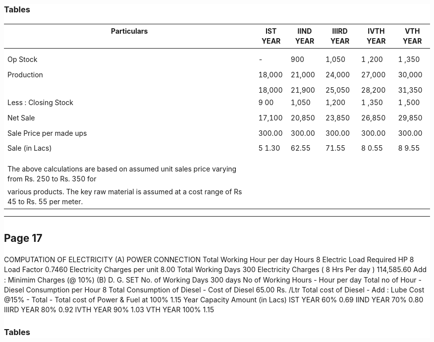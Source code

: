 ### Tables

| Particulars | IST YEAR | IIND YEAR | IIIRD YEAR | IVTH YEAR | VTH YEAR |
|---|---|---|---|---|---|
|  |  |  |  |  |  |
|  |  |  |  |  |  |
| Op Stock | - | 900 | 1,050 | 1 ,200 | 1 ,350 |
|  |  |  |  |  |  |
| Production | 18,000 | 21,000 | 24,000 | 27,000 | 30,000 |
|  |  |  |  |  |  |
|  | 18,000 | 21,900 | 25,050 | 28,200 | 31,350 |
| Less : Closing Stock | 9 00 | 1,050 | 1,200 | 1 ,350 | 1 ,500 |
|  |  |  |  |  |  |
| Net Sale | 17,100 | 20,850 | 23,850 | 26,850 | 29,850 |
|  |  |  |  |  |  |
| Sale Price per made ups | 300.00 | 300.00 | 300.00 | 300.00 | 300.00 |
|  |  |  |  |  |  |
| Sale (in Lacs) | 5 1.30 | 62.55 | 71.55 | 8 0.55 | 8 9.55 |
|  |  |  |  |  |  |
|  |  |  |  |  |  |
|  |  |  |  |  |  |
| The above calculations are based on assumed unit sales price varying from Rs. 250 to Rs. 350 for
various products. The key raw material is assumed at a cost range of Rs 45 to Rs. 55 per meter. |  |  |  |  |  |

---

## Page 17

COMPUTATION OF ELECTRICITY (A) POWER CONNECTION Total Working Hour per day Hours 8 Electric Load Required HP 8 Load Factor 0.7460 Electricity Charges per unit 8.00 Total Working Days 300 Electricity Charges ( 8 Hrs Per day ) 114,585.60 Add : Minimim Charges (@ 10%) (B) D. G. SET No. of Working Days 300 days No of Working Hours - Hour per day Total no of Hour - Diesel Consumption per Hour 8 Total Consumption of Diesel - Cost of Diesel 65.00 Rs. /Ltr Total cost of Diesel - Add : Lube Cost @15% - Total - Total cost of Power & Fuel at 100% 1.15 Year Capacity Amount (in Lacs) IST YEAR 60% 0.69 IIND YEAR 70% 0.80 IIIRD YEAR 80% 0.92 IVTH YEAR 90% 1.03 VTH YEAR 100% 1.15

### Tables
